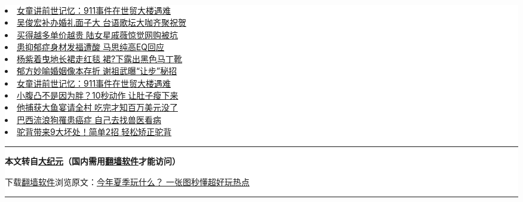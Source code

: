 <li><a href="https://github.com/ahrevy335/djy/blob/master/gb/21/3/14/n12810261.md#1">女童讲前世记忆：911事件在世贸大楼遇难</a></li>
<li><a href="https://github.com/ahrevy335/djy/blob/master/gb/21/3/14/n12810014.md#1">吴俊宏补办婚礼面子大 台语歌坛大咖齐聚祝贺</a></li>
<li><a href="https://github.com/ahrevy335/djy/blob/master/gb/21/3/12/n12808151.md#1">买得越多单价越贵 陆女星戚薇惊觉网购被坑</a></li>
<li><a href="https://github.com/ahrevy335/djy/blob/master/gb/21/3/14/n12811023.md#1">患抑郁症身材发福遭酸 马思纯高EQ回应</a></li>
<li><a href="https://github.com/ahrevy335/djy/blob/master/gb/21/3/14/n12810818.md#1">杨紫着曳地长裙走红毯 裙?下露出黑色马丁靴</a></li>
<li><a href="https://github.com/ahrevy335/djy/blob/master/gb/21/3/14/n12809909.md#1">郁方妙喻婚姻像本存折 谢祖武曝“让步”秘招</a></li>
<li><a href="https://github.com/ahrevy335/djy/blob/master/gb/21/3/14/n12810261.md#1">女童讲前世记忆：911事件在世贸大楼遇难</a></li>
<li><a href="https://github.com/ahrevy335/djy/blob/master/gb/21/3/12/n12808267.md#1">小腹凸不是因为胖？10秒动作 让肚子瘦下来</a></li>
<li><a href="https://github.com/ahrevy335/djy/blob/master/gb/21/3/13/n12808611.md#1">他捕获大鱼宴请全村 吃完才知百万美元没了</a></li>
<li><a href="https://github.com/ahrevy335/djy/blob/master/gb/21/3/13/n12808835.md#1">巴西流浪狗罹患癌症 自己去找兽医看病</a></li>
<li><a href="https://github.com/ahrevy335/djy/blob/master/gb/21/3/14/n12809857.md#1">驼背带来9大坏处！简单2招 轻松矫正驼背</a></li>
<hr>

<strong>本文转自<a href="https://www.epochtimes.com">大纪元</a>（国内需用<a href="https://github.com/ahrevy335/www/blob/master/README.md#8">翻墙软件</a>才能访问）</strong><p>下载<a href="https://github.com/ahrevy335/www/blob/master/README.md#8">翻墙软件</a>浏览原文：<a href="https://www.epochtimes.com/gb/18/6/28/n10520823.htm">今年夏季玩什么？ 一张图秒懂超好玩热点</a></p><hr>
